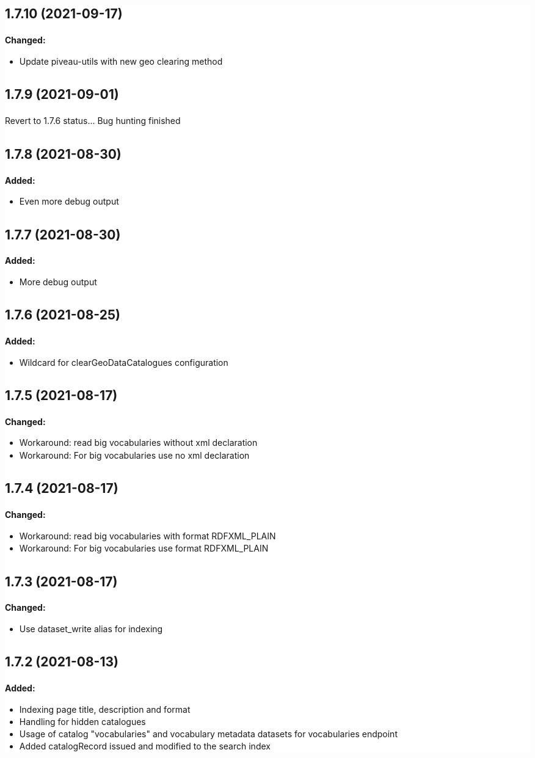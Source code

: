 ## 1.7.10 (2021-09-17)

**Changed:**
* Update piveau-utils with new geo clearing method

## 1.7.9 (2021-09-01)

Revert to 1.7.6 status... Bug hunting finished

## 1.7.8 (2021-08-30)

**Added:**
* Even more debug output

## 1.7.7 (2021-08-30)

**Added:**
* More debug output

## 1.7.6 (2021-08-25)

**Added:**
* Wildcard for clearGeoDataCatalogues configuration

## 1.7.5 (2021-08-17)

**Changed:**
* Workaround: read big vocabularies without xml declaration
* Workaround: For big vocabularies use no xml declaration

## 1.7.4 (2021-08-17)

**Changed:**
* Workaround: read big vocabularies with format RDFXML_PLAIN
* Workaround: For big vocabularies use format RDFXML_PLAIN

## 1.7.3 (2021-08-17)

**Changed:**
* Use dataset_write alias for indexing

## 1.7.2 (2021-08-13)

**Added:**
* Indexing page title, description and format
* Handling for hidden catalogues 
* Usage of catalog "vocabularies" and vocabulary metadata datasets for vocabularies endpoint
* Added catalogRecord issued and modified to the search index
